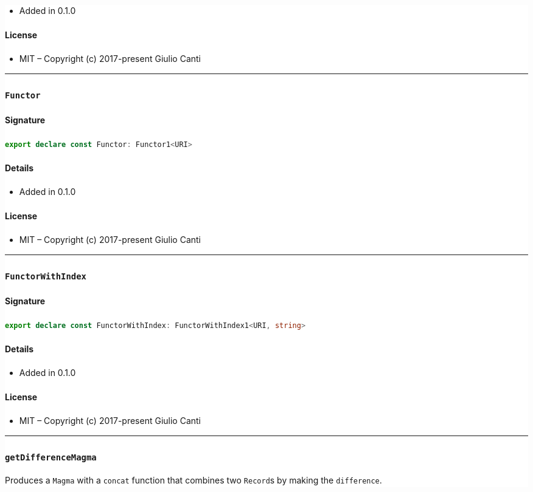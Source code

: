 * Added in 0.1.0


#### License

* MIT – Copyright (c) 2017-present Giulio Canti

---


### `Functor`




#### Signature

```typescript
export declare const Functor: Functor1<URI>
```

#### Details

* Added in 0.1.0


#### License

* MIT – Copyright (c) 2017-present Giulio Canti

---


### `FunctorWithIndex`




#### Signature

```typescript
export declare const FunctorWithIndex: FunctorWithIndex1<URI, string>
```

#### Details

* Added in 0.1.0


#### License

* MIT – Copyright (c) 2017-present Giulio Canti

---


### `getDifferenceMagma`

Produces a `Magma` with a `concat` function that combines two `Record`s by making the `difference`.



